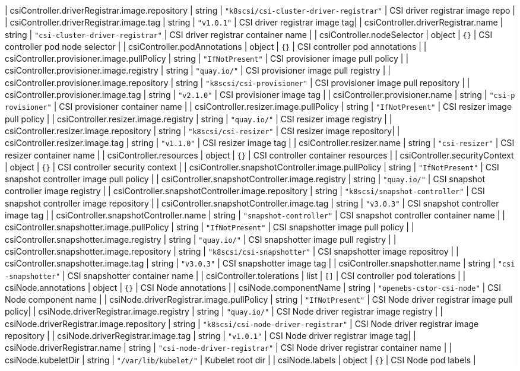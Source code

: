 | csiController.driverRegistrar.image.repository | string | `"k8scsi/csi-cluster-driver-registrar"` | CSI driver registrar image repo |
| csiController.driverRegistrar.image.tag | string | `"v1.0.1"` |  CSI driver registrar image tag|
| csiController.driverRegistrar.name | string | `"csi-cluster-driver-registrar"` | CSI driver registrar container name  |
| csiController.nodeSelector | object | `{}` |  CSI controller pod node selector |
| csiController.podAnnotations | object | `{}` | CSI controller pod annotations |
| csiController.provisioner.image.pullPolicy | string | `"IfNotPresent"` | CSI provisioner image pull policy |
| csiController.provisioner.image.registry | string | `"quay.io/"` | CSI provisioner image pull registry |
| csiController.provisioner.image.repository | string | `"k8scsi/csi-provisioner"` | CSI provisioner image pull repository |
| csiController.provisioner.image.tag | string | `"v2.1.0"` | CSI provisioner image tag |
| csiController.provisioner.name | string | `"csi-provisioner"` | CSI provisioner container name |
| csiController.resizer.image.pullPolicy | string | `"IfNotPresent"` | CSI resizer image pull policy  |
| csiController.resizer.image.registry | string | `"quay.io/"` | CSI resizer image registry |
| csiController.resizer.image.repository | string | `"k8scsi/csi-resizer"` |  CSI resizer image repository|
| csiController.resizer.image.tag | string | `"v1.1.0"` | CSI resizer image tag |
| csiController.resizer.name | string | `"csi-resizer"` | CSI resizer container name |
| csiController.resources | object | `{}` | CSI controller container resources |
| csiController.securityContext | object | `{}` | CSI controller security context |
| csiController.snapshotController.image.pullPolicy | string | `"IfNotPresent"` | CSI snapshot controller image pull policy |
| csiController.snapshotController.image.registry | string | `"quay.io/"` | CSI snapshot controller image registry |
| csiController.snapshotController.image.repository | string | `"k8scsi/snapshot-controller"` | CSI snapshot controller image repository |
| csiController.snapshotController.image.tag | string | `"v3.0.3"` | CSI snapshot controller image tag |
| csiController.snapshotController.name | string | `"snapshot-controller"` | CSI snapshot controller container name |
| csiController.snapshotter.image.pullPolicy | string | `"IfNotPresent"` | CSI snapshotter image pull policy |
| csiController.snapshotter.image.registry | string | `"quay.io/"` | CSI snapshotter image pull registry |
| csiController.snapshotter.image.repository | string | `"k8scsi/csi-snapshotter"` | CSI snapshotter image repositroy |
| csiController.snapshotter.image.tag | string | `"v3.0.3"` | CSI snapshotter image tag |
| csiController.snapshotter.name | string | `"csi-snapshotter"` | CSI snapshotter container name |
| csiController.tolerations | list | `[]` | CSI controller pod tolerations |
| csiNode.annotations | object | `{}` | CSI Node annotations |
| csiNode.componentName | string | `"openebs-cstor-csi-node"` | CSI Node component name |
| csiNode.driverRegistrar.image.pullPolicy | string | `"IfNotPresent"` | CSI Node driver registrar image pull policy|
| csiNode.driverRegistrar.image.registry | string | `"quay.io/"` | CSI Node driver registrar image registry |
| csiNode.driverRegistrar.image.repository | string | `"k8scsi/csi-node-driver-registrar"` | CSI Node driver registrar image repository |
| csiNode.driverRegistrar.image.tag | string | `"v1.0.1"` |  CSI Node driver registrar image tag|
| csiNode.driverRegistrar.name | string | `"csi-node-driver-registrar"` | CSI Node driver registrar container name |
| csiNode.kubeletDir | string | `"/var/lib/kubelet/"` | Kubelet root dir |
| csiNode.labels | object | `{}` | CSI Node pod labels |